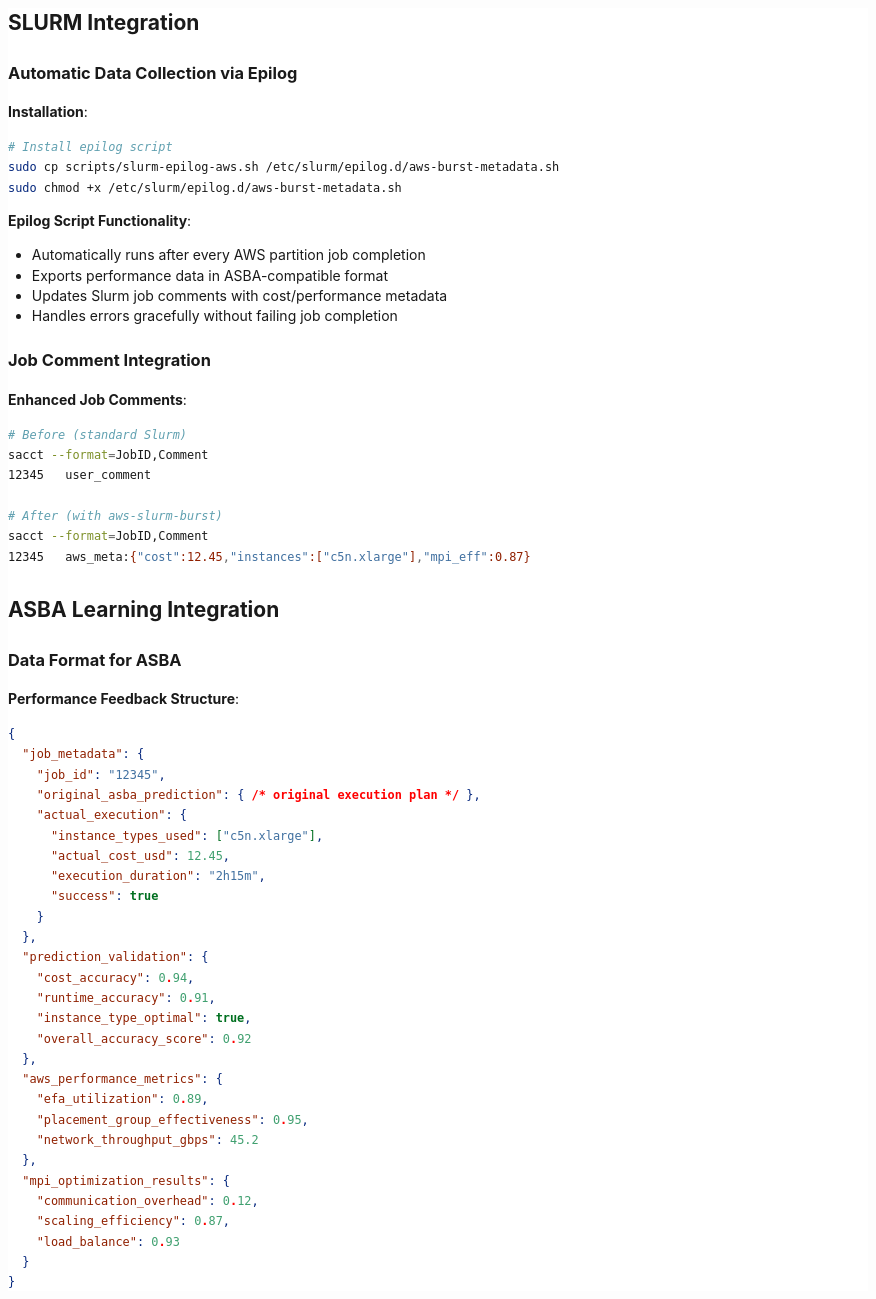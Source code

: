 ## SLURM Integration

### Automatic Data Collection via Epilog

**Installation**:
```bash
# Install epilog script
sudo cp scripts/slurm-epilog-aws.sh /etc/slurm/epilog.d/aws-burst-metadata.sh
sudo chmod +x /etc/slurm/epilog.d/aws-burst-metadata.sh
```

**Epilog Script Functionality**:
- Automatically runs after every AWS partition job completion
- Exports performance data in ASBA-compatible format
- Updates Slurm job comments with cost/performance metadata
- Handles errors gracefully without failing job completion

### Job Comment Integration

**Enhanced Job Comments**:
```bash
# Before (standard Slurm)
sacct --format=JobID,Comment
12345   user_comment

# After (with aws-slurm-burst)
sacct --format=JobID,Comment
12345   aws_meta:{"cost":12.45,"instances":["c5n.xlarge"],"mpi_eff":0.87}
```

## ASBA Learning Integration

### Data Format for ASBA

**Performance Feedback Structure**:
```json
{
  "job_metadata": {
    "job_id": "12345",
    "original_asba_prediction": { /* original execution plan */ },
    "actual_execution": {
      "instance_types_used": ["c5n.xlarge"],
      "actual_cost_usd": 12.45,
      "execution_duration": "2h15m",
      "success": true
    }
  },
  "prediction_validation": {
    "cost_accuracy": 0.94,
    "runtime_accuracy": 0.91,
    "instance_type_optimal": true,
    "overall_accuracy_score": 0.92
  },
  "aws_performance_metrics": {
    "efa_utilization": 0.89,
    "placement_group_effectiveness": 0.95,
    "network_throughput_gbps": 45.2
  },
  "mpi_optimization_results": {
    "communication_overhead": 0.12,
    "scaling_efficiency": 0.87,
    "load_balance": 0.93
  }
}
```